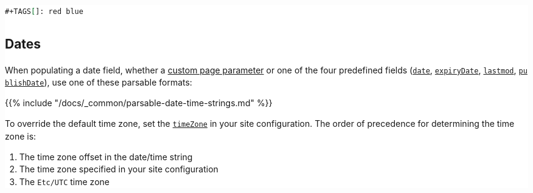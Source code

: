 ```org {file="content/example.org"}
#+TAGS[]: red blue
```

[content format]: /docs/concepts/content-formats/
[emacs org mode]: https://orgmode.org/

## Dates

When populating a date field, whether a [custom page parameter](#parameters) or one of the four predefined fields ([`date`](#date), [`expiryDate`](#expirydate), [`lastmod`](#lastmod), [`publishDate`](#publishdate)), use one of these parsable formats:

{{% include "/docs/_common/parsable-date-time-strings.md" %}}

To override the default time zone, set the [`timeZone`][] in your site configuration. The order of precedence for determining the time zone is:

1. The time zone offset in the date/time string
1. The time zone specified in your site configuration
1. The `Etc/UTC` time zone

[`aliases`]: /docs/reference/methods/page/aliases/
[`date`]: /docs/reference/methods/page/date/
[`description`]: /docs/reference/methods/page/description/
[`draft`]: /docs/reference/methods/page/draft/
[`expirydate`]: /docs/reference/methods/page/expirydate/
[`fuzzywordcount`]: /docs/reference/methods/page/wordcount/
[`GetTerms`]: /docs/reference/methods/page/getterms/
[`keywords`]: /docs/reference/methods/page/keywords/
[`lastmod`]: /docs/reference/methods/page/date/
[`layout`]: /docs/reference/methods/page/layout/
[`linktitle`]: /docs/reference/methods/page/linktitle/
[`opengraph.html`]: <{{% eturl opengraph %}}>
[`Param`]: /docs/reference/methods/page/param/
[`Params`]: /docs/reference/methods/page/params/
[`publishdate`]: /docs/reference/methods/page/publishdate/
[`readingtime`]: /docs/reference/methods/page/readingtime/
[`schema.html`]: <{{% eturl schema %}}>
[`sitemap`]: /docs/reference/methods/page/sitemap/
[`slug`]: /docs/reference/methods/page/slug/
[`Summary`]: /docs/reference/methods/page/summary/
[`timeZone`]: /docs/reference/configuration/all/#timezone
[`title`]: /docs/reference/methods/page/title/
[`translationkey`]: /docs/reference/methods/page/translationkey/
[`twitter_cards.html`]: <{{% eturl twitter_cards %}}>
[`type`]: /docs/reference/methods/page/type/
[`weight`]: /docs/reference/methods/page/weight/
[`wordcount`]: /docs/reference/methods/page/wordcount/
[aliases]: /docs/concepts/url-management/#aliases
[build options]: /content-management/build-options/
[cascade]: #cascade-1
[configure outputs]: /docs/reference/configuration/outputs/#outputs-per-page
[content formats]: /docs/concepts/content-formats/#classification
[embedded templates]: /templates/embedded/
[json]: https://www.json.org/
[leaf bundles]: /content-management/page-bundles/#leaf-bundles
[menus]: /content-management/menus/#define-in-front-matter
[output formats]: /docs/reference/configuration/output-formats/
[page parameters]: #parameters
[page resources]: /content-management/page-resources/#metadata
[sitemap templates]: /templates/sitemap/
[target a specific template]: /docs/reference/miscellaneous/template-lookup-order/#target-a-template
[template lookup order]: /docs/reference/miscellaneous/template-lookup-order
[toml]: https://toml.io/
[URL management]: /docs/concepts/url-management/#slug
[yaml]: https://yaml.org/


[parameters]: #parameters
[^1]: The `_target` alias for `target` is deprecated and will be removed in a future release.